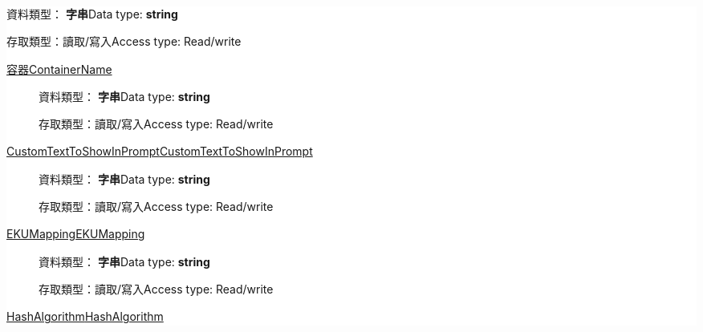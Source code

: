 <span data-ttu-id="a23e1-135">資料類型： **字串**</span><span class="sxs-lookup"><span data-stu-id="a23e1-135">Data type: **string**</span></span>
</dt> <dt>

<span data-ttu-id="a23e1-136">存取類型：讀取/寫入</span><span class="sxs-lookup"><span data-stu-id="a23e1-136">Access type: Read/write</span></span>
</dt> </dl>

</dd> <dt>

[<span data-ttu-id="a23e1-137">容器</span><span class="sxs-lookup"><span data-stu-id="a23e1-137">ContainerName</span></span>](/windows/client-management/mdm/clientcertificateinstall-csp#clientcertificateinstall-pfxcertinstall-uniqueid-containername)
</dt> <dd> <dl> <dt>

<span data-ttu-id="a23e1-138">資料類型： **字串**</span><span class="sxs-lookup"><span data-stu-id="a23e1-138">Data type: **string**</span></span>
</dt> <dt>

<span data-ttu-id="a23e1-139">存取類型：讀取/寫入</span><span class="sxs-lookup"><span data-stu-id="a23e1-139">Access type: Read/write</span></span>
</dt> </dl>

</dd> <dt>

[<span data-ttu-id="a23e1-140">CustomTextToShowInPrompt</span><span class="sxs-lookup"><span data-stu-id="a23e1-140">CustomTextToShowInPrompt</span></span>](/windows/client-management/mdm/clientcertificateinstall-csp#clientcertificateinstall-scep-uniqueid-install-customtexttoshowinprompt)
</dt> <dd> <dl> <dt>

<span data-ttu-id="a23e1-141">資料類型： **字串**</span><span class="sxs-lookup"><span data-stu-id="a23e1-141">Data type: **string**</span></span>
</dt> <dt>

<span data-ttu-id="a23e1-142">存取類型：讀取/寫入</span><span class="sxs-lookup"><span data-stu-id="a23e1-142">Access type: Read/write</span></span>
</dt> </dl>

</dd> <dt>

[<span data-ttu-id="a23e1-143">EKUMapping</span><span class="sxs-lookup"><span data-stu-id="a23e1-143">EKUMapping</span></span>](/windows/client-management/mdm/clientcertificateinstall-csp#clientcertificateinstall-scep-uniqueid-install-ekumapping)
</dt> <dd> <dl> <dt>

<span data-ttu-id="a23e1-144">資料類型： **字串**</span><span class="sxs-lookup"><span data-stu-id="a23e1-144">Data type: **string**</span></span>
</dt> <dt>

<span data-ttu-id="a23e1-145">存取類型：讀取/寫入</span><span class="sxs-lookup"><span data-stu-id="a23e1-145">Access type: Read/write</span></span>
</dt> </dl>

</dd> <dt>

[<span data-ttu-id="a23e1-146">HashAlgorithm</span><span class="sxs-lookup"><span data-stu-id="a23e1-146">HashAlgorithm</span></span>](/windows/client-management/mdm/clientcertificateinstall-csp#clientcertificateinstall-scep-uniqueid-install-hashalgorithm)
</dt> <dd> <dl> <dt>
